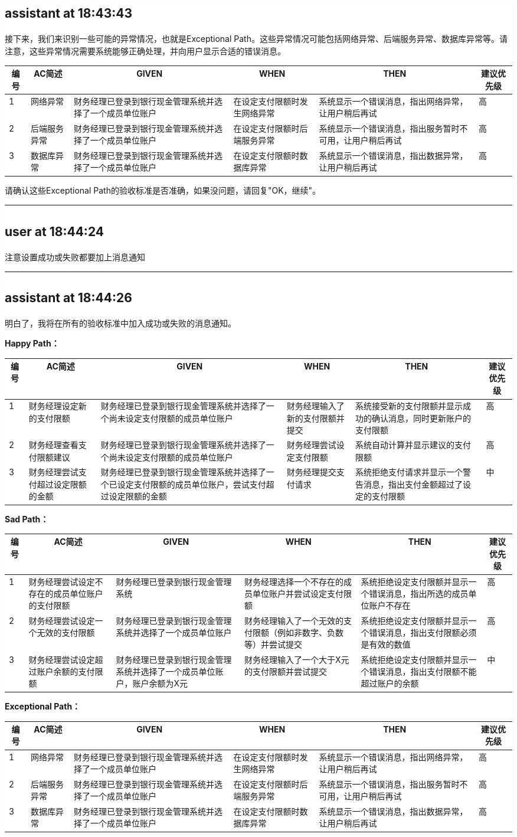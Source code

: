 ## assistant at 18:43:43

接下来，我们来识别一些可能的异常情况，也就是Exceptional
Path。这些异常情况可能包括网络异常、后端服务异常、数据库异常等。请注意，这些异常情况需要系统能够正确处理，并向用户显示合适的错误消息。

| 编号 | AC简述   | GIVEN                        | WHEN           | THEN                         | 建议优先级 |
|----|--------|------------------------------|----------------|------------------------------|-------|
| 1  | 网络异常   | 财务经理已登录到银行现金管理系统并选择了一个成员单位账户 | 在设定支付限额时发生网络异常 | 系统显示一个错误消息，指出网络异常，让用户稍后再试    | 高     |
| 2  | 后端服务异常 | 财务经理已登录到银行现金管理系统并选择了一个成员单位账户 | 在设定支付限额时后端服务异常 | 系统显示一个错误消息，指出服务暂时不可用，让用户稍后再试 | 高     |
| 3  | 数据库异常  | 财务经理已登录到银行现金管理系统并选择了一个成员单位账户 | 在设定支付限额时数据库异常  | 系统显示一个错误消息，指出数据异常，让用户稍后再试    | 高     |

请确认这些Exceptional Path的验收标准是否准确，如果没问题，请回复"OK，继续"。

---

## user at 18:44:24

注意设置成功或失败都要加上消息通知

---

## assistant at 18:44:26

明白了，我将在所有的验收标准中加入成功或失败的消息通知。

**Happy Path：**

| 编号 | AC简述              | GIVEN                                              | WHEN             | THEN                               | 建议优先级 |
|----|-------------------|----------------------------------------------------|------------------|------------------------------------|-------|
| 1  | 财务经理设定新的支付限额      | 财务经理已登录到银行现金管理系统并选择了一个尚未设定支付限额的成员单位账户              | 财务经理输入了新的支付限额并提交 | 系统接受新的支付限额并显示成功的确认消息，同时更新账户的支付限额   | 高     |
| 2  | 财务经理查看支付限额建议      | 财务经理已登录到银行现金管理系统并选择了一个尚未设定支付限额的成员单位账户              | 财务经理尝试设定支付限额     | 系统自动计算并显示建议的支付限额                   | 高     |
| 3  | 财务经理尝试支付超过设定限额的金额 | 财务经理已登录到银行现金管理系统并选择了一个已设定支付限额的成员单位账户，尝试支付超过设定限额的金额 | 财务经理提交支付请求       | 系统拒绝支付请求并显示一个警告消息，指出支付金额超过了设定的支付限额 | 中     |

**Sad Path：**

| 编号 | AC简述                    | GIVEN                                | WHEN                             | THEN                                | 建议优先级 |
|----|-------------------------|--------------------------------------|----------------------------------|-------------------------------------|-------|
| 1  | 财务经理尝试设定不存在的成员单位账户的支付限额 | 财务经理已登录到银行现金管理系统                     | 财务经理选择一个不存在的成员单位账户并尝试设定支付限额      | 系统拒绝设定支付限额并显示一个错误消息，指出所选的成员单位账户不存在  | 高     |
| 2  | 财务经理尝试设定一个无效的支付限额       | 财务经理已登录到银行现金管理系统并选择了一个成员单位账户         | 财务经理输入了一个无效的支付限额（例如非数字、负数等）并尝试提交 | 系统拒绝设定支付限额并显示一个错误消息，指出支付限额必须是有效的数值  | 高     |
| 3  | 财务经理尝试设定超过账户余额的支付限额     | 财务经理已登录到银行现金管理系统并选择了一个成员单位账户，账户余额为X元 | 财务经理输入了一个大于X元的支付限额并尝试提交          | 系统拒绝设定支付限额并显示一个错误消息，指出支付限额不能超过账户的余额 | 中     |

**Exceptional Path：**

| 编号 | AC简述   | GIVEN                        | WHEN           | THEN                         | 建议优先级 |
|----|--------|------------------------------|----------------|------------------------------|-------|
| 1  | 网络异常   | 财务经理已登录到银行现金管理系统并选择了一个成员单位账户 | 在设定支付限额时发生网络异常 | 系统显示一个错误消息，指出网络异常，让用户稍后再试    | 高     |
| 2  | 后端服务异常 | 财务经理已登录到银行现金管理系统并选择了一个成员单位账户 | 在设定支付限额时后端服务异常 | 系统显示一个错误消息，指出服务暂时不可用，让用户稍后再试 | 高     |
| 3  | 数据库异常  | 财务经理已登录到银行现金管理系统并选择了一个成员单位账户 | 在设定支付限额时数据库异常  | 系统显示一个错误消息，指出数据异常，让用户稍后再试    | 高     |
